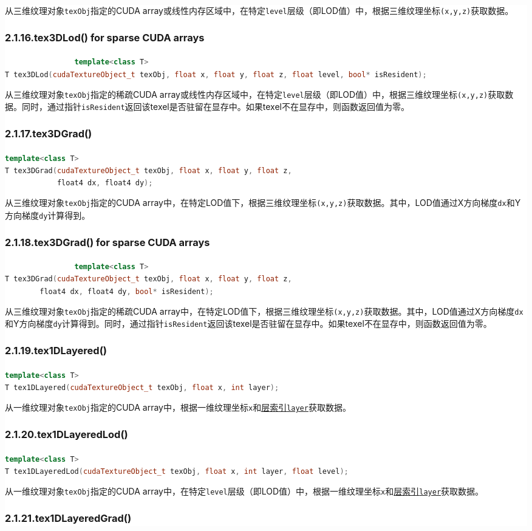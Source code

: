 从三维纹理对象`texObj`指定的CUDA array或线性内存区域中，在特定`level`层级（即LOD值）中，根据三维纹理坐标`(x,y,z)`获取数据。

### 2.1.16.tex3DLod() for sparse CUDA arrays

```c++
                template<class T>
T tex3DLod(cudaTextureObject_t texObj, float x, float y, float z, float level, bool* isResident);
```

从三维纹理对象`texObj`指定的稀疏CUDA array或线性内存区域中，在特定`level`层级（即LOD值）中，根据三维纹理坐标`(x,y,z)`获取数据。同时，通过指针`isResident`返回该texel是否驻留在显存中。如果texel不在显存中，则函数返回值为零。

### 2.1.17.tex3DGrad()

```c++
template<class T>
T tex3DGrad(cudaTextureObject_t texObj, float x, float y, float z,
            float4 dx, float4 dy);
```

从三维纹理对象`texObj`指定的CUDA array中，在特定LOD值下，根据三维纹理坐标`(x,y,z)`获取数据。其中，LOD值通过X方向梯度`dx`和Y方向梯度`dy`计算得到。

### 2.1.18.tex3DGrad() for sparse CUDA arrays

```c++
                template<class T>
T tex3DGrad(cudaTextureObject_t texObj, float x, float y, float z,
        float4 dx, float4 dy, bool* isResident);
```

从三维纹理对象`texObj`指定的稀疏CUDA array中，在特定LOD值下，根据三维纹理坐标`(x,y,z)`获取数据。其中，LOD值通过X方向梯度`dx`和Y方向梯度`dy`计算得到。同时，通过指针`isResident`返回该texel是否驻留在显存中。如果texel不在显存中，则函数返回值为零。

### 2.1.19.tex1DLayered()

```c++
template<class T>
T tex1DLayered(cudaTextureObject_t texObj, float x, int layer);
```

从一维纹理对象`texObj`指定的CUDA array中，根据一维纹理坐标`x`和[层索引`layer`](https://shichaoxin.com/2024/12/12/CUDA%E7%BC%96%E7%A8%8B-17-3.Programming-Interface-3.2.CUDA-Runtime-3.2.14.Texture-and-Surface-Memory/#23layered-textures)获取数据。

### 2.1.20.tex1DLayeredLod()

```c++
template<class T>
T tex1DLayeredLod(cudaTextureObject_t texObj, float x, int layer, float level);
```

从一维纹理对象`texObj`指定的CUDA array中，在特定`level`层级（即LOD值）中，根据一维纹理坐标`x`和[层索引`layer`](https://shichaoxin.com/2024/12/12/CUDA%E7%BC%96%E7%A8%8B-17-3.Programming-Interface-3.2.CUDA-Runtime-3.2.14.Texture-and-Surface-Memory/#23layered-textures)获取数据。

### 2.1.21.tex1DLayeredGrad()
